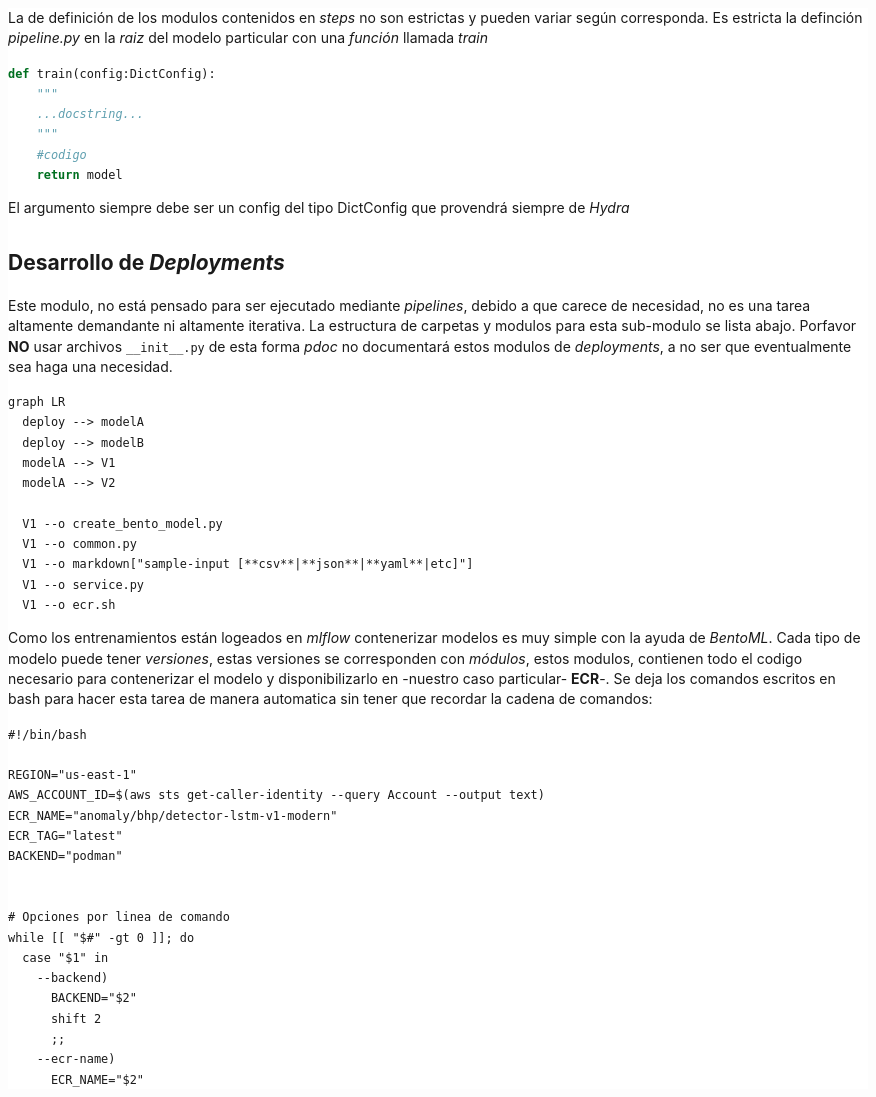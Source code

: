 La de definición de los modulos contenidos en *steps* no son estrictas
y pueden variar según corresponda.  Es estricta la definción
*pipeline.py* en la *raiz* del modelo particular con una *función*
llamada *train*

```python
def train(config:DictConfig):
    """
    ...docstring...
    """
    #codigo
    return model
```

El argumento siempre debe ser un config del tipo DictConfig que
provendrá siempre de *Hydra*

## Desarrollo de *Deployments*

Este modulo, no está pensado para ser ejecutado mediante *pipelines*,
debido a que carece de necesidad, no es una tarea altamente demandante
ni altamente iterativa. La estructura de carpetas y modulos para esta
sub-modulo se lista abajo. Porfavor **NO** usar archivos `__init__.py`
de esta forma *pdoc* no documentará estos modulos de *deployments*, a
no ser que eventualmente sea haga una necesidad.

```mermaid
graph LR
  deploy --> modelA
  deploy --> modelB
  modelA --> V1
  modelA --> V2

  V1 --o create_bento_model.py
  V1 --o common.py
  V1 --o markdown["sample-input [**csv**|**json**|**yaml**|etc]"]
  V1 --o service.py
  V1 --o ecr.sh
```

Como los entrenamientos están logeados en *mlflow* contenerizar
modelos es muy simple con la ayuda de *BentoML*.  Cada tipo de modelo
puede tener *versiones*, estas versiones se corresponden con
*módulos*, estos modulos, contienen todo el codigo necesario para
contenerizar el modelo y disponibilizarlo en -nuestro caso particular-
**ECR**-. Se deja los comandos escritos en bash para hacer esta tarea
de manera automatica sin tener que recordar la cadena de comandos:

```shell
#!/bin/bash

REGION="us-east-1"
AWS_ACCOUNT_ID=$(aws sts get-caller-identity --query Account --output text)
ECR_NAME="anomaly/bhp/detector-lstm-v1-modern"
ECR_TAG="latest"
BACKEND="podman"


# Opciones por linea de comando
while [[ "$#" -gt 0 ]]; do
  case "$1" in
    --backend)
      BACKEND="$2"
      shift 2
      ;;
    --ecr-name)
      ECR_NAME="$2"
```